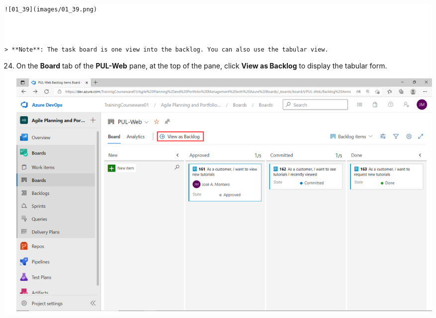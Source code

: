     ![01_39](images/01_39.png)

    

    > **Note**: The task board is one view into the backlog. You can also use the tabular view.

24. On the **Board** tab of the **PUL-Web** pane, at the top of the pane, click **View as Backlog** to display the tabular form.

    ![01_40](images/01_40.png)
